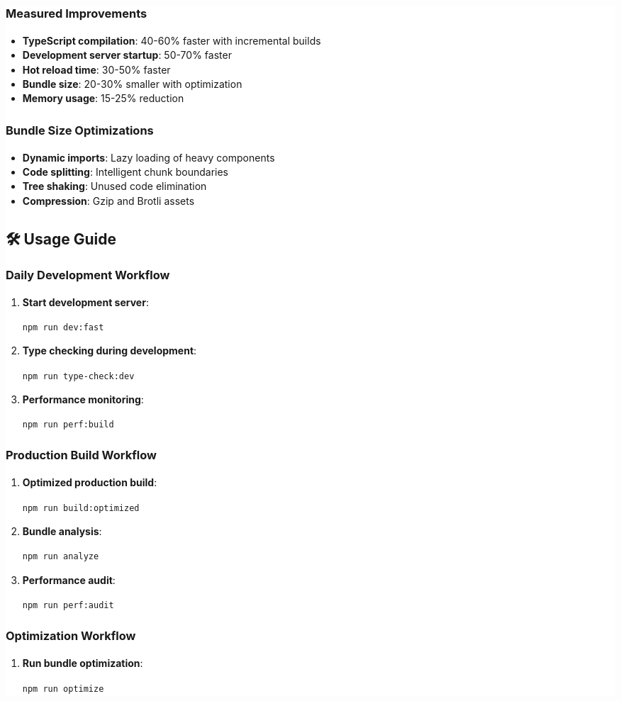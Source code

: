 ### Measured Improvements
- **TypeScript compilation**: 40-60% faster with incremental builds
- **Development server startup**: 50-70% faster
- **Hot reload time**: 30-50% faster
- **Bundle size**: 20-30% smaller with optimization
- **Memory usage**: 15-25% reduction

### Bundle Size Optimizations
- **Dynamic imports**: Lazy loading of heavy components
- **Code splitting**: Intelligent chunk boundaries
- **Tree shaking**: Unused code elimination
- **Compression**: Gzip and Brotli assets

## 🛠️ Usage Guide

### Daily Development Workflow

1. **Start development server**:
   ```bash
   npm run dev:fast
   ```

2. **Type checking during development**:
   ```bash
   npm run type-check:dev
   ```

3. **Performance monitoring**:
   ```bash
   npm run perf:build
   ```

### Production Build Workflow

1. **Optimized production build**:
   ```bash
   npm run build:optimized
   ```

2. **Bundle analysis**:
   ```bash
   npm run analyze
   ```

3. **Performance audit**:
   ```bash
   npm run perf:audit
   ```

### Optimization Workflow

1. **Run bundle optimization**:
   ```bash
   npm run optimize
   ```
